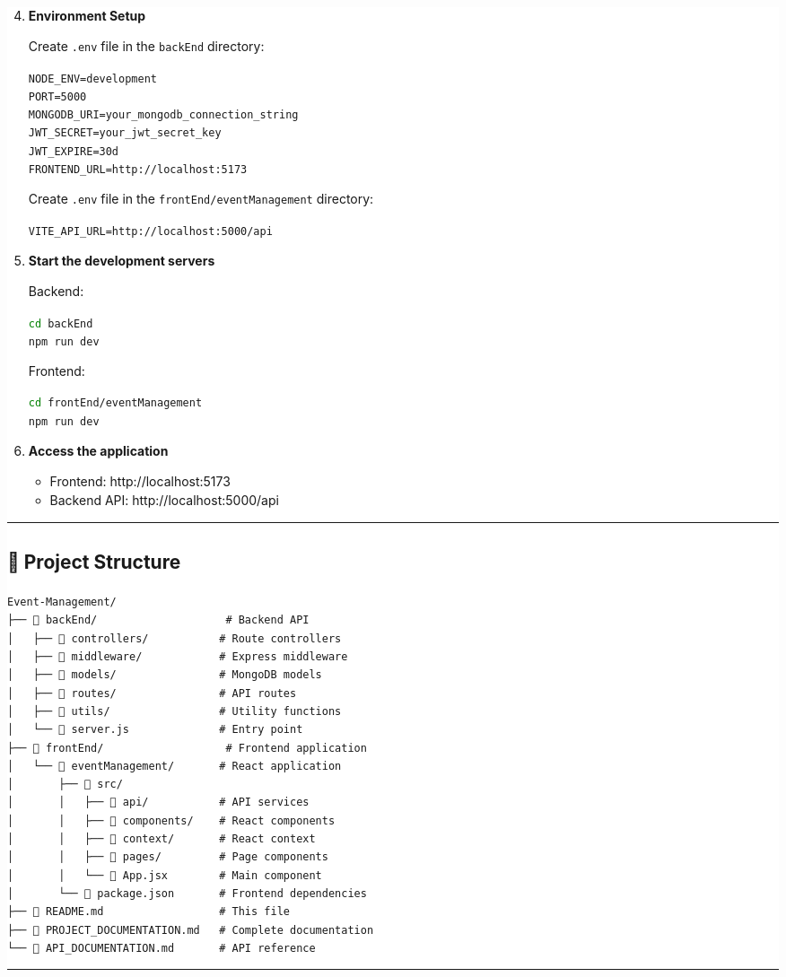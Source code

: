 4. **Environment Setup**
   
   Create `.env` file in the `backEnd` directory:
   ```env
   NODE_ENV=development
   PORT=5000
   MONGODB_URI=your_mongodb_connection_string
   JWT_SECRET=your_jwt_secret_key
   JWT_EXPIRE=30d
   FRONTEND_URL=http://localhost:5173
   ```

   Create `.env` file in the `frontEnd/eventManagement` directory:
   ```env
   VITE_API_URL=http://localhost:5000/api
   ```

5. **Start the development servers**
   
   Backend:
   ```bash
   cd backEnd
   npm run dev
   ```
   
   Frontend:
   ```bash
   cd frontEnd/eventManagement
   npm run dev
   ```

6. **Access the application**
   - Frontend: http://localhost:5173
   - Backend API: http://localhost:5000/api

---

## 📂 Project Structure

```
Event-Management/
├── 📁 backEnd/                    # Backend API
│   ├── 📁 controllers/           # Route controllers
│   ├── 📁 middleware/            # Express middleware
│   ├── 📁 models/                # MongoDB models
│   ├── 📁 routes/                # API routes
│   ├── 📁 utils/                 # Utility functions
│   └── 📄 server.js              # Entry point
├── 📁 frontEnd/                   # Frontend application
│   └── 📁 eventManagement/       # React application
│       ├── 📁 src/
│       │   ├── 📁 api/           # API services
│       │   ├── 📁 components/    # React components
│       │   ├── 📁 context/       # React context
│       │   ├── 📁 pages/         # Page components
│       │   └── 📄 App.jsx        # Main component
│       └── 📄 package.json       # Frontend dependencies
├── 📄 README.md                  # This file
├── 📄 PROJECT_DOCUMENTATION.md   # Complete documentation
└── 📄 API_DOCUMENTATION.md       # API reference
```

---